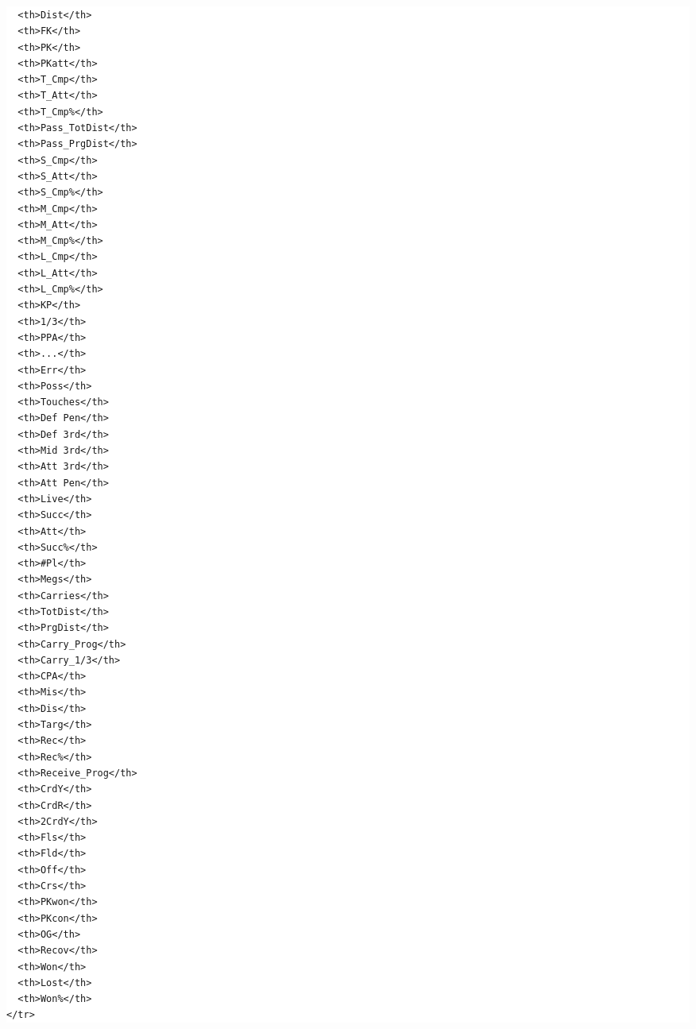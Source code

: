       <th>Dist</th>
      <th>FK</th>
      <th>PK</th>
      <th>PKatt</th>
      <th>T_Cmp</th>
      <th>T_Att</th>
      <th>T_Cmp%</th>
      <th>Pass_TotDist</th>
      <th>Pass_PrgDist</th>
      <th>S_Cmp</th>
      <th>S_Att</th>
      <th>S_Cmp%</th>
      <th>M_Cmp</th>
      <th>M_Att</th>
      <th>M_Cmp%</th>
      <th>L_Cmp</th>
      <th>L_Att</th>
      <th>L_Cmp%</th>
      <th>KP</th>
      <th>1/3</th>
      <th>PPA</th>
      <th>...</th>
      <th>Err</th>
      <th>Poss</th>
      <th>Touches</th>
      <th>Def Pen</th>
      <th>Def 3rd</th>
      <th>Mid 3rd</th>
      <th>Att 3rd</th>
      <th>Att Pen</th>
      <th>Live</th>
      <th>Succ</th>
      <th>Att</th>
      <th>Succ%</th>
      <th>#Pl</th>
      <th>Megs</th>
      <th>Carries</th>
      <th>TotDist</th>
      <th>PrgDist</th>
      <th>Carry_Prog</th>
      <th>Carry_1/3</th>
      <th>CPA</th>
      <th>Mis</th>
      <th>Dis</th>
      <th>Targ</th>
      <th>Rec</th>
      <th>Rec%</th>
      <th>Receive_Prog</th>
      <th>CrdY</th>
      <th>CrdR</th>
      <th>2CrdY</th>
      <th>Fls</th>
      <th>Fld</th>
      <th>Off</th>
      <th>Crs</th>
      <th>PKwon</th>
      <th>PKcon</th>
      <th>OG</th>
      <th>Recov</th>
      <th>Won</th>
      <th>Lost</th>
      <th>Won%</th>
    </tr>
  </thead>